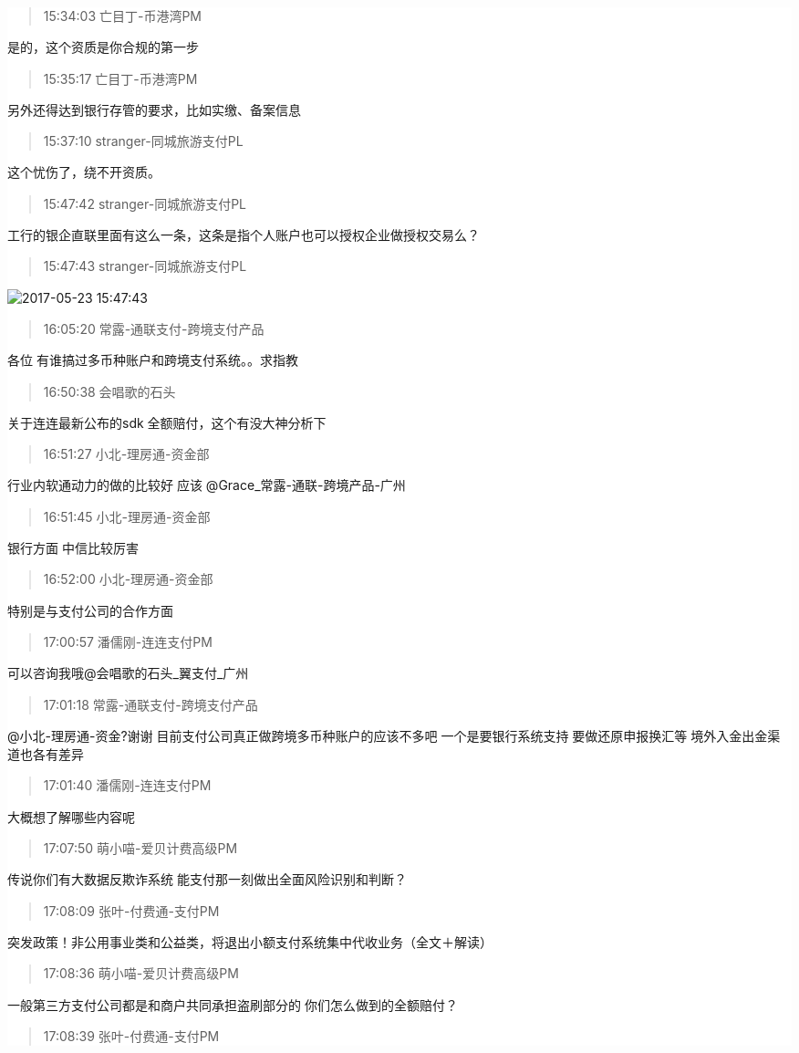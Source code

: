 > 15:34:03  亡目丁-币港湾PM  
   
是的，这个资质是你合规的第一步  
   
> 15:35:17  亡目丁-币港湾PM  
   
另外还得达到银行存管的要求，比如实缴、备案信息  
   
> 15:37:10  stranger-同城旅游支付PL  
   
这个忧伤了，绕不开资质。  
   
> 15:47:42  stranger-同城旅游支付PL  
   
工行的银企直联里面有这么一条，这条是指个人账户也可以授权企业做授权交易么？  
   
> 15:47:43  stranger-同城旅游支付PL  
   
![2017-05-23 15:47:43](http://wechat.lixf.cn/img/20170523_154743.png) 
   
> 16:05:20  常露-通联支付-跨境支付产品  
   
各位 有谁搞过多币种账户和跨境支付系统。。求指教  
   
> 16:50:38  会唱歌的石头  
   
关于连连最新公布的sdk 全额赔付，这个有没大神分析下  
   
> 16:51:27  小北-理房通-资金部  
   
行业内软通动力的做的比较好  应该  @Grace_常露-通联-跨境产品-广州   
   
> 16:51:45  小北-理房通-资金部  
   
银行方面   中信比较厉害  
   
> 16:52:00  小北-理房通-资金部  
   
特别是与支付公司的合作方面   
   
> 17:00:57  潘儒刚-连连支付PM  
   
可以咨询我哦@会唱歌的石头_翼支付_广州   
   
> 17:01:18  常露-通联支付-跨境支付产品  
   
@小北-理房通-资金?谢谢 目前支付公司真正做跨境多币种账户的应该不多吧 一个是要银行系统支持 要做还原申报换汇等 境外入金出金渠道也各有差异   
   
> 17:01:40  潘儒刚-连连支付PM  
   
大概想了解哪些内容呢  
   
> 17:07:50  萌小喵-爱贝计费高级PM  
   
传说你们有大数据反欺诈系统  能支付那一刻做出全面风险识别和判断？  
   
> 17:08:09  张叶-付费通-支付PM  
   
突发政策！非公用事业类和公益类，将退出小额支付系统集中代收业务（全文＋解读）  
   
> 17:08:36  萌小喵-爱贝计费高级PM  
   
一般第三方支付公司都是和商户共同承担盗刷部分的  你们怎么做到的全额赔付？  
   
> 17:08:39  张叶-付费通-支付PM  
   